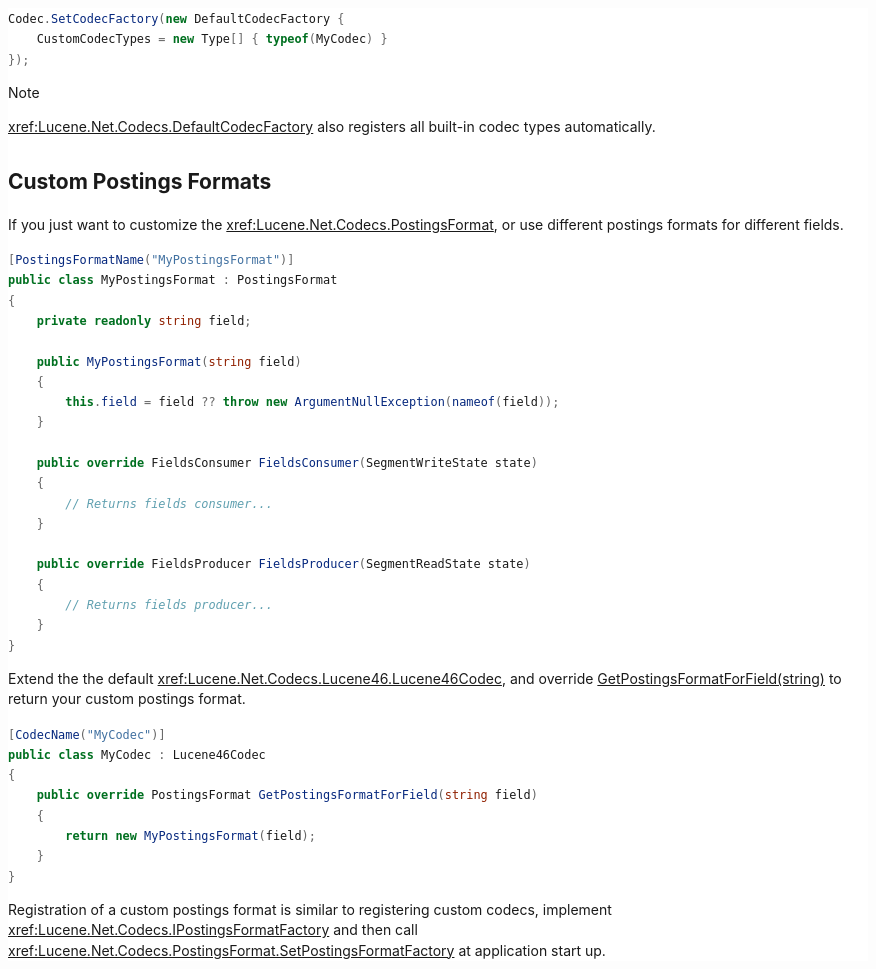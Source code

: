 ```cs
Codec.SetCodecFactory(new DefaultCodecFactory { 
    CustomCodecTypes = new Type[] { typeof(MyCodec) }
});
```

> [!NOTE]
> <xref:Lucene.Net.Codecs.DefaultCodecFactory> also registers all built-in codec types automatically.

## Custom Postings Formats

If you just want to customize the <xref:Lucene.Net.Codecs.PostingsFormat>, or use different postings formats for different fields.

```cs
[PostingsFormatName("MyPostingsFormat")]
public class MyPostingsFormat : PostingsFormat
{
    private readonly string field;

    public MyPostingsFormat(string field)
    {
        this.field = field ?? throw new ArgumentNullException(nameof(field));
    }

    public override FieldsConsumer FieldsConsumer(SegmentWriteState state)
    {
        // Returns fields consumer...
    }

    public override FieldsProducer FieldsProducer(SegmentReadState state)
    {
        // Returns fields producer...
    }
}
```

Extend the the default <xref:Lucene.Net.Codecs.Lucene46.Lucene46Codec>, and override [GetPostingsFormatForField(string)](xref:Lucene.Net.Codecs.Lucene46.Lucene46Codec) to return your custom postings format.

```cs
[CodecName("MyCodec")]
public class MyCodec : Lucene46Codec
{
    public override PostingsFormat GetPostingsFormatForField(string field)
    {
        return new MyPostingsFormat(field);
    }
}
```

Registration of a custom postings format is similar to registering custom codecs, implement <xref:Lucene.Net.Codecs.IPostingsFormatFactory> and then call <xref:Lucene.Net.Codecs.PostingsFormat.SetPostingsFormatFactory> at application start up.
